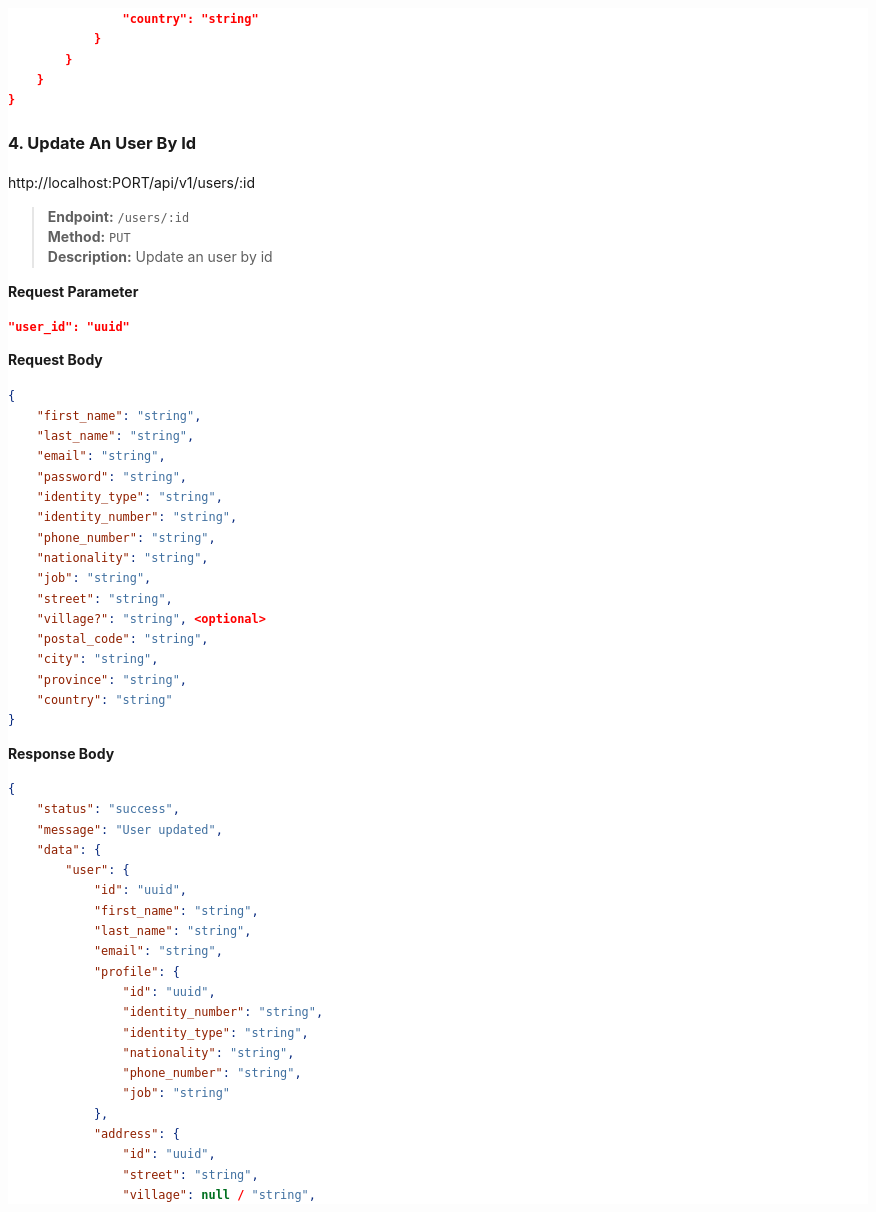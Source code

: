```json
                "country": "string"
            }
        }
    }
}
```

### **4. Update An User By Id**

<a>http://localhost:PORT/api/v1/users/:id</a>

> **Endpoint:** `/users/:id`\
> **Method:** `PUT`\
> **Description:** Update an user by id

**Request Parameter**

```json
"user_id": "uuid"
```

**Request Body**

```json
{
    "first_name": "string",
    "last_name": "string",
    "email": "string",
    "password": "string",
    "identity_type": "string",
    "identity_number": "string",
    "phone_number": "string",
    "nationality": "string",
    "job": "string",
    "street": "string",
    "village?": "string", <optional>
    "postal_code": "string",
    "city": "string",
    "province": "string",
    "country": "string"
}
```

**Response Body**

```json
{
    "status": "success",
    "message": "User updated",
    "data": {
        "user": {
            "id": "uuid",
            "first_name": "string",
            "last_name": "string",
            "email": "string",
            "profile": {
                "id": "uuid",
                "identity_number": "string",
                "identity_type": "string",
                "nationality": "string",
                "phone_number": "string",
                "job": "string"
            },
            "address": {
                "id": "uuid",
                "street": "string",
                "village": null / "string",
```
